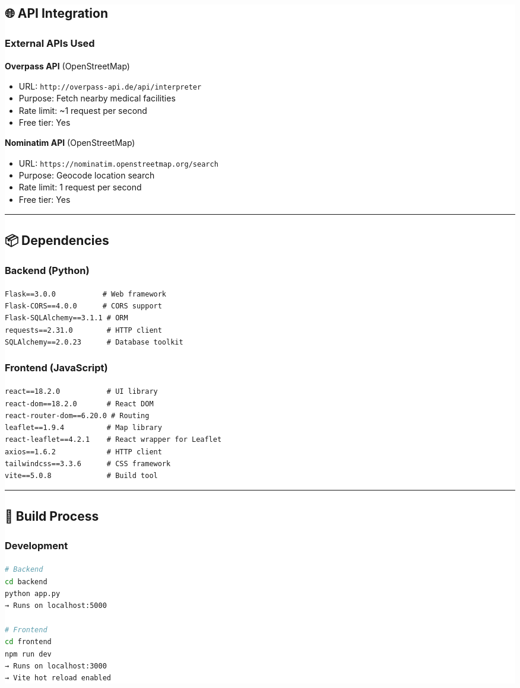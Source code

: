 
## 🌐 API Integration

### External APIs Used

**Overpass API** (OpenStreetMap)
- URL: `http://overpass-api.de/api/interpreter`
- Purpose: Fetch nearby medical facilities
- Rate limit: ~1 request per second
- Free tier: Yes

**Nominatim API** (OpenStreetMap)
- URL: `https://nominatim.openstreetmap.org/search`
- Purpose: Geocode location search
- Rate limit: 1 request per second
- Free tier: Yes

---

## 📦 Dependencies

### Backend (Python)
```
Flask==3.0.0           # Web framework
Flask-CORS==4.0.0      # CORS support
Flask-SQLAlchemy==3.1.1 # ORM
requests==2.31.0        # HTTP client
SQLAlchemy==2.0.23      # Database toolkit
```

### Frontend (JavaScript)
```
react==18.2.0           # UI library
react-dom==18.2.0       # React DOM
react-router-dom==6.20.0 # Routing
leaflet==1.9.4          # Map library
react-leaflet==4.2.1    # React wrapper for Leaflet
axios==1.6.2            # HTTP client
tailwindcss==3.3.6      # CSS framework
vite==5.0.8             # Build tool
```

---

## 🚀 Build Process

### Development
```bash
# Backend
cd backend
python app.py
→ Runs on localhost:5000

# Frontend
cd frontend
npm run dev
→ Runs on localhost:3000
→ Vite hot reload enabled
```
